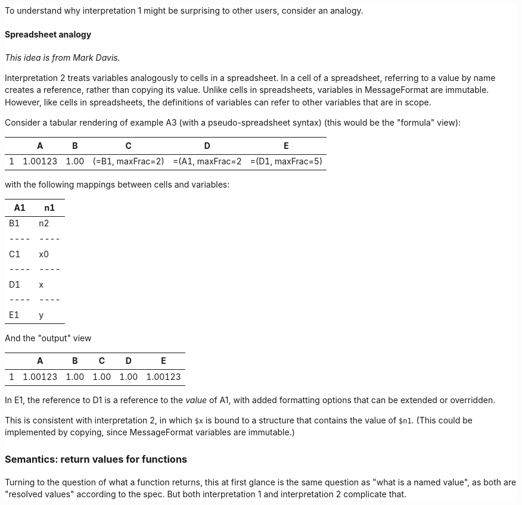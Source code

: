 To understand why interpretation 1 might be surprising
to other users, consider an analogy.

#### Spreadsheet analogy

_This idea is from Mark Davis._

Interpretation 2 treats variables analogously to cells in a spreadsheet.
In a cell of a spreadsheet, referring to a value by name
creates a reference,
rather than copying its value.
Unlike cells in spreadsheets, variables in MessageFormat are immutable.
However, like cells in spreadsheets, the definitions of variables
can refer to other variables that are in scope.

Consider a tabular rendering of example A3 (with a pseudo-spreadsheet syntax)
(this would be the "formula" view):

|    | A       |     B   | C                |  D              |   E              |
|----|---------|---------|------------------|-----------------|------------------|
| 1  | 1.00123 | 1.00    | (=B1, maxFrac=2) | =(A1, maxFrac=2 | =(D1, maxFrac=5) |

with the following mappings between cells and variables:

| A1 | n1 |
|----|----|
| B1 | n2 |
|----|----|
| C1 | x0 |
|----|----|
| D1 | x  |
|----|----|
| E1 | y  |

And the "output" view

|    | A       |     B   | C                |  D              |   E              |
|----|---------|---------|------------------|-----------------|------------------|
1    | 1.00123 | 1.00    | 1.00             | 1.00            | 1.00123          |

In E1, the reference to D1 is a reference to the _value_ of A1,
with added formatting options that can be extended or overridden.

This is consistent with interpretation 2, in which `$x` is bound to a structure
that contains the value of `$n1`.
(This could be implemented by copying, since MessageFormat variables are immutable.)

### Semantics: return values for functions

Turning to the question of what a function returns,
this at first glance is the same question as
"what is a named value",
as both are "resolved values" according to the spec.
But both interpretation 1 and interpretation 2 complicate that.
